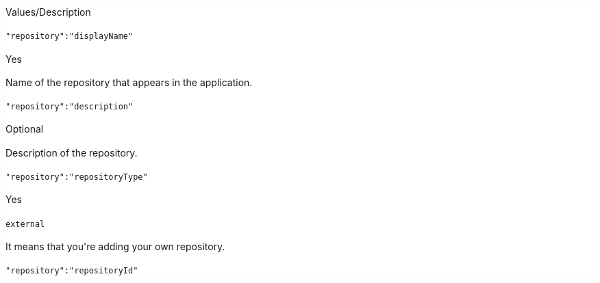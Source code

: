 Values/Description

</th>
</tr>
<tr>
<td valign="top">

`"repository":"displayName"`

</td>
<td valign="top">

Yes

</td>
<td valign="top">

Name of the repository that appears in the application.

</td>
</tr>
<tr>
<td valign="top">

`"repository":"description"`

</td>
<td valign="top">

Optional

</td>
<td valign="top">

Description of the repository.

</td>
</tr>
<tr>
<td valign="top">

`"repository":"repositoryType"`

</td>
<td valign="top">

Yes

</td>
<td valign="top">

`external`

It means that you're adding your own repository.

</td>
</tr>
<tr>
<td valign="top">

`"repository":"repositoryId"`

